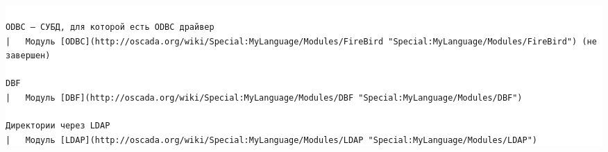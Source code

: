                                                                                                                                                                                                                                                                                                                                                                                                                                                                                                                                                                                                                                                                                                                       ODBC — СУБД, для которой есть ODBC драйвер                                                                                                                                                                                                                                                                                                                                                                                                                                                                                                                                                                                                                                                                                                                       |   Модуль [ODBC](http://oscada.org/wiki/Special:MyLanguage/Modules/FireBird "Special:MyLanguage/Modules/FireBird") (не завершен)                                                                                                                                                                                                                                                                                                                               
                                                                                                                                                                                                                                                                                                                                                                                                                                                                                                                                                                                                                                                                                                                                          DBF                                                                                                                                                                                                                                                                                                                                                                                                                                                                                                                                                                                                                                                                                                                                          |   Модуль [DBF](http://oscada.org/wiki/Special:MyLanguage/Modules/DBF "Special:MyLanguage/Modules/DBF")                                                                                                                                                                                                                                                                                                                                                        
                                                                                                                                                                                                                                                                                                                                                                                                                                                                                                                                                                                                                                                                                                                                 Директории через LDAP                                                                                                                                                                                                                                                                                                                                                                                                                                                                                                                                                                                                                                                                                                                                 |   Модуль [LDAP](http://oscada.org/wiki/Special:MyLanguage/Modules/LDAP "Special:MyLanguage/Modules/LDAP")                                                                                                                                                                                                                                                                                                                                                     